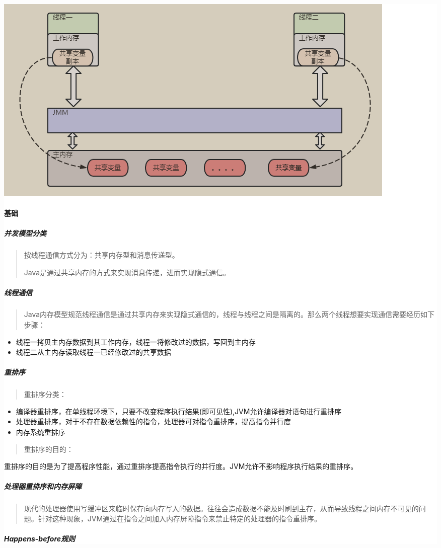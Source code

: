 ![image-20230228132606655](jvm.assets/image-20230228132606655.png)



#### 基础

##### 并发模型分类

> 按线程通信方式分为：共享内存型和消息传递型。
>
> Java是通过共享内存的方式来实现消息传递，进而实现隐式通信。

##### 线程通信

> Java内存模型规范线程通信是通过共享内存来实现隐式通信的，线程与线程之间是隔离的。那么两个线程想要实现通信需要经历如下步骤：

- 线程一拷贝主内存数据到其工作内存，线程一将修改过的数据，写回到主内存
- 线程二从主内存读取线程一已经修改过的共享数据

##### 重排序

> 重排序分类：

- 编译器重排序，在单线程环境下，只要不改变程序执行结果(即可见性),JVM允许编译器对语句进行重排序
- 处理器重排序，对于不存在数据依赖性的指令，处理器可对指令重排序，提高指令并行度
- 内存系统重排序

> 重排序的目的：

重排序的目的是为了提高程序性能，通过重排序提高指令执行的并行度。JVM允许不影响程序执行结果的重排序。

##### 处理器重排序和内存屏障

> 现代的处理器使用写缓冲区来临时保存向内存写入的数据。往往会造成数据不能及时刷到主存，从而导致线程之间内存不可见的问题。针对这种现象，JVM通过在指令之间加入内存屏障指令来禁止特定的处理器的指令重排序。

##### Happens-before规则
